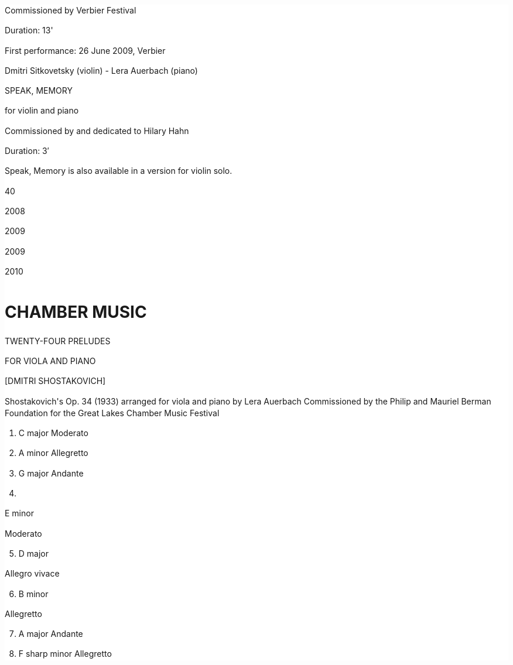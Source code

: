 Commissioned by Verbier Festival

Duration: 13'

First performance: 26 June 2009, Verbier

Dmitri Sitkovetsky (violin) - Lera Auerbach (piano)

SPEAK, MEMORY

for violin and piano

Commissioned by and dedicated to Hilary Hahn

Duration: 3′

Speak, Memory is also available in a version for violin solo.

40

2008

2009

2009

2010

# CHAMBER MUSIC

TWENTY-FOUR PRELUDES

FOR VIOLA AND PIANO

[DMITRI SHOSTAKOVICH]

Shostakovich's Op. 34 (1933) arranged for viola and piano by Lera Auerbach Commissioned by the Philip and Mauriel Berman Foundation for the Great Lakes Chamber Music Festival

1. C major Moderato

2. A minor Allegretto

3. G major Andante

4.

E minor

Moderato

5. D major

Allegro vivace

6. B minor

Allegretto

7. A major Andante

8. F sharp minor Allegretto
